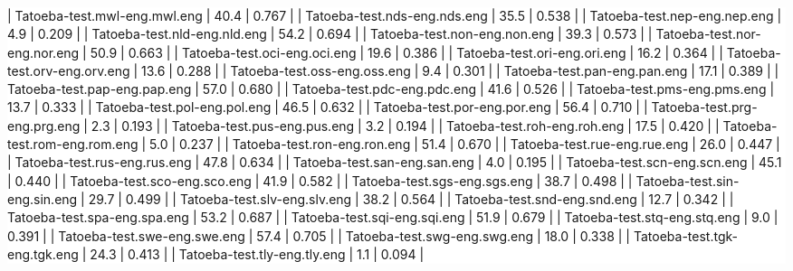 | Tatoeba-test.mwl-eng.mwl.eng 	| 40.4 	| 0.767 |
| Tatoeba-test.nds-eng.nds.eng 	| 35.5 	| 0.538 |
| Tatoeba-test.nep-eng.nep.eng 	| 4.9 	| 0.209 |
| Tatoeba-test.nld-eng.nld.eng 	| 54.2 	| 0.694 |
| Tatoeba-test.non-eng.non.eng 	| 39.3 	| 0.573 |
| Tatoeba-test.nor-eng.nor.eng 	| 50.9 	| 0.663 |
| Tatoeba-test.oci-eng.oci.eng 	| 19.6 	| 0.386 |
| Tatoeba-test.ori-eng.ori.eng 	| 16.2 	| 0.364 |
| Tatoeba-test.orv-eng.orv.eng 	| 13.6 	| 0.288 |
| Tatoeba-test.oss-eng.oss.eng 	| 9.4 	| 0.301 |
| Tatoeba-test.pan-eng.pan.eng 	| 17.1 	| 0.389 |
| Tatoeba-test.pap-eng.pap.eng 	| 57.0 	| 0.680 |
| Tatoeba-test.pdc-eng.pdc.eng 	| 41.6 	| 0.526 |
| Tatoeba-test.pms-eng.pms.eng 	| 13.7 	| 0.333 |
| Tatoeba-test.pol-eng.pol.eng 	| 46.5 	| 0.632 |
| Tatoeba-test.por-eng.por.eng 	| 56.4 	| 0.710 |
| Tatoeba-test.prg-eng.prg.eng 	| 2.3 	| 0.193 |
| Tatoeba-test.pus-eng.pus.eng 	| 3.2 	| 0.194 |
| Tatoeba-test.roh-eng.roh.eng 	| 17.5 	| 0.420 |
| Tatoeba-test.rom-eng.rom.eng 	| 5.0 	| 0.237 |
| Tatoeba-test.ron-eng.ron.eng 	| 51.4 	| 0.670 |
| Tatoeba-test.rue-eng.rue.eng 	| 26.0 	| 0.447 |
| Tatoeba-test.rus-eng.rus.eng 	| 47.8 	| 0.634 |
| Tatoeba-test.san-eng.san.eng 	| 4.0 	| 0.195 |
| Tatoeba-test.scn-eng.scn.eng 	| 45.1 	| 0.440 |
| Tatoeba-test.sco-eng.sco.eng 	| 41.9 	| 0.582 |
| Tatoeba-test.sgs-eng.sgs.eng 	| 38.7 	| 0.498 |
| Tatoeba-test.sin-eng.sin.eng 	| 29.7 	| 0.499 |
| Tatoeba-test.slv-eng.slv.eng 	| 38.2 	| 0.564 |
| Tatoeba-test.snd-eng.snd.eng 	| 12.7 	| 0.342 |
| Tatoeba-test.spa-eng.spa.eng 	| 53.2 	| 0.687 |
| Tatoeba-test.sqi-eng.sqi.eng 	| 51.9 	| 0.679 |
| Tatoeba-test.stq-eng.stq.eng 	| 9.0 	| 0.391 |
| Tatoeba-test.swe-eng.swe.eng 	| 57.4 	| 0.705 |
| Tatoeba-test.swg-eng.swg.eng 	| 18.0 	| 0.338 |
| Tatoeba-test.tgk-eng.tgk.eng 	| 24.3 	| 0.413 |
| Tatoeba-test.tly-eng.tly.eng 	| 1.1 	| 0.094 |